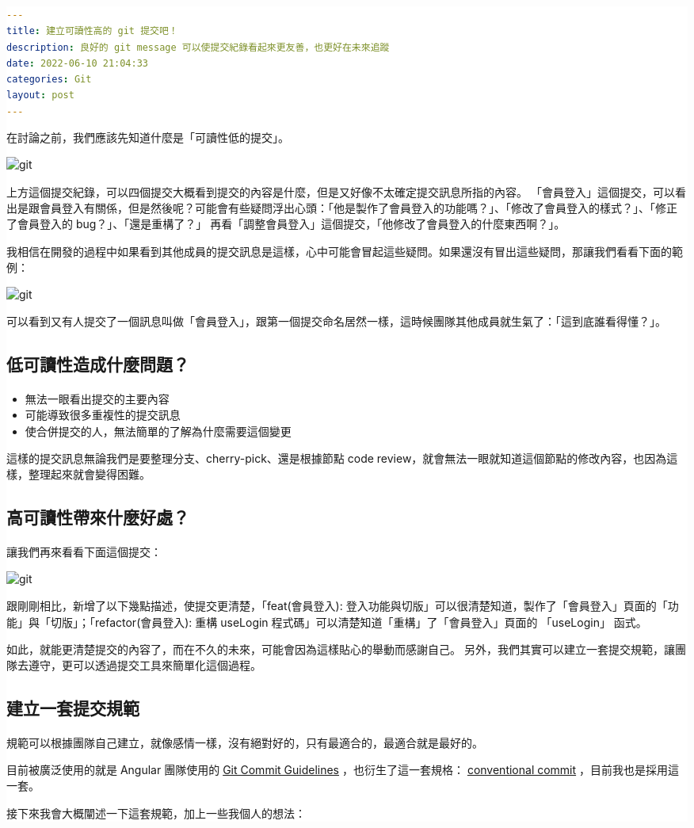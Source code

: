 ```yaml
---
title: 建立可讀性高的 git 提交吧！
description: 良好的 git message 可以使提交紀錄看起來更友善，也更好在未來追蹤
date: 2022-06-10 21:04:33
categories: Git
layout: post
---
```


在討論之前，我們應該先知道什麼是「可讀性低的提交」。

![git](https://i.imgur.com/MLKNF02.png)

上方這個提交紀錄，可以四個提交大概看到提交的內容是什麼，但是又好像不太確定提交訊息所指的內容。
「會員登入」這個提交，可以看出是跟會員登入有關係，但是然後呢？可能會有些疑問浮出心頭：「他是製作了會員登入的功能嗎？」、「修改了會員登入的樣式？」、「修正了會員登入的 bug？」、「還是重構了？」
再看「調整會員登入」這個提交，「他修改了會員登入的什麼東西啊？」。

我相信在開發的過程中如果看到其他成員的提交訊息是這樣，心中可能會冒起這些疑問。如果還沒有冒出這些疑問，那讓我們看看下面的範例：

![git](https://i.imgur.com/eJR9MaC.png)

可以看到又有人提交了一個訊息叫做「會員登入」，跟第一個提交命名居然一樣，這時候團隊其他成員就生氣了：「這到底誰看得懂？」。

## **低可讀性造成什麼問題？**

- 無法一眼看出提交的主要內容
- 可能導致很多重複性的提交訊息
- 使合併提交的人，無法簡單的了解為什麼需要這個變更

這樣的提交訊息無論我們是要整理分支、cherry-pick、還是根據節點 code review，就會無法一眼就知道這個節點的修改內容，也因為這樣，整理起來就會變得困難。

## **高可讀性帶來什麼好處？**

讓我們再來看看下面這個提交：

![git](https://i.imgur.com/XcDeQRH.png)

跟剛剛相比，新增了以下幾點描述，使提交更清楚，「feat(會員登入): 登入功能與切版」可以很清楚知道，製作了「會員登入」頁面的「功能」與「切版」；「refactor(會員登入): 重構 useLogin 程式碼」可以清楚知道「重構」了「會員登入」頁面的 「useLogin」 函式。

如此，就能更清楚提交的內容了，而在不久的未來，可能會因為這樣貼心的舉動而感謝自己。
另外，我們其實可以建立一套提交規範，讓團隊去遵守，更可以透過提交工具來簡單化這個過程。

## **建立一套提交規範**

規範可以根據團隊自己建立，就像感情一樣，沒有絕對好的，只有最適合的，最適合就是最好的。

目前被廣泛使用的就是 Angular 團隊使用的 [Git Commit Guidelines](https://github.com/angular/angular.js/blob/master/DEVELOPERS.md) ，也衍生了這一套規格： [conventional commit](https://www.conventionalcommits.org/en/v1.0.0/) ，目前我也是採用這一套。

接下來我會大概闡述一下這套規範，加上一些我個人的想法：
